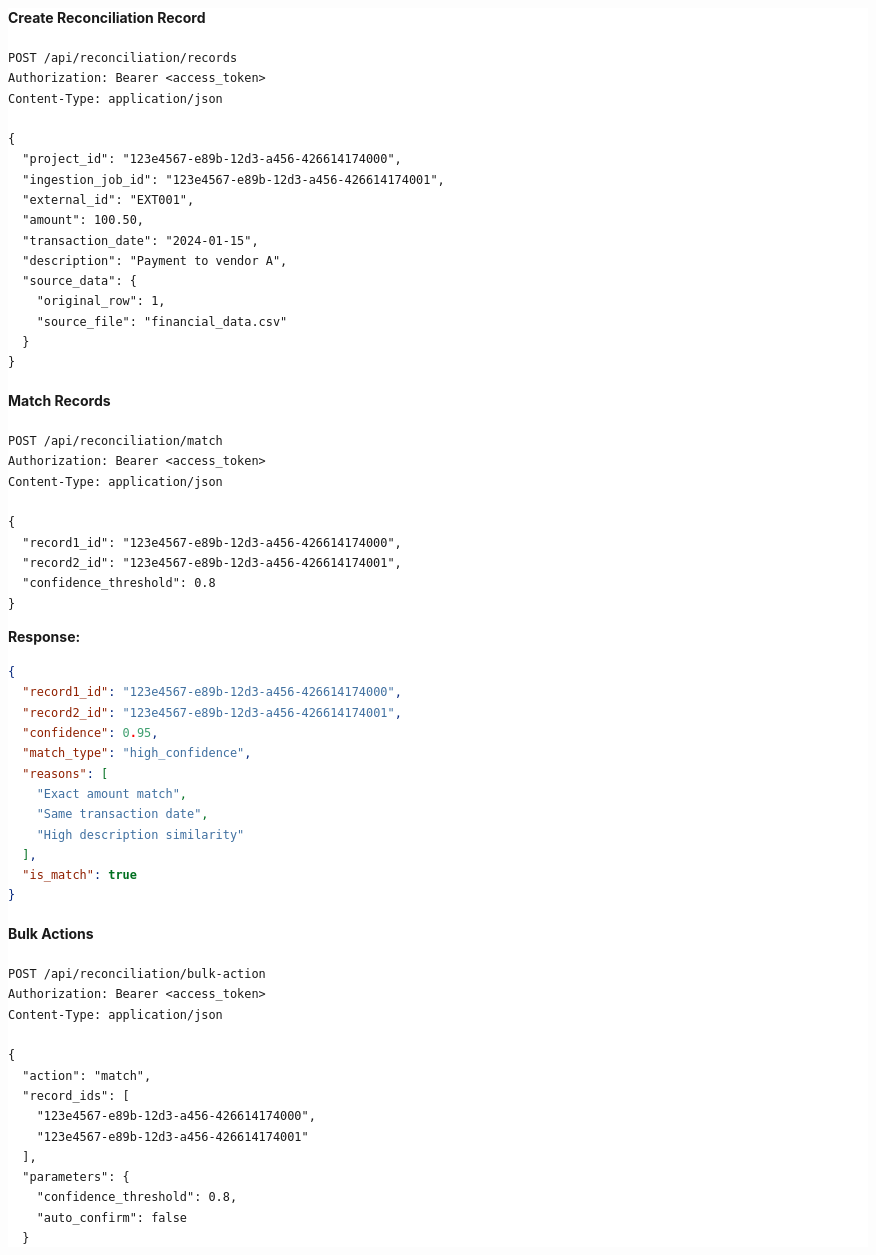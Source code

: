 #### Create Reconciliation Record
```http
POST /api/reconciliation/records
Authorization: Bearer <access_token>
Content-Type: application/json

{
  "project_id": "123e4567-e89b-12d3-a456-426614174000",
  "ingestion_job_id": "123e4567-e89b-12d3-a456-426614174001",
  "external_id": "EXT001",
  "amount": 100.50,
  "transaction_date": "2024-01-15",
  "description": "Payment to vendor A",
  "source_data": {
    "original_row": 1,
    "source_file": "financial_data.csv"
  }
}
```

#### Match Records
```http
POST /api/reconciliation/match
Authorization: Bearer <access_token>
Content-Type: application/json

{
  "record1_id": "123e4567-e89b-12d3-a456-426614174000",
  "record2_id": "123e4567-e89b-12d3-a456-426614174001",
  "confidence_threshold": 0.8
}
```

**Response:**
```json
{
  "record1_id": "123e4567-e89b-12d3-a456-426614174000",
  "record2_id": "123e4567-e89b-12d3-a456-426614174001",
  "confidence": 0.95,
  "match_type": "high_confidence",
  "reasons": [
    "Exact amount match",
    "Same transaction date",
    "High description similarity"
  ],
  "is_match": true
}
```

#### Bulk Actions
```http
POST /api/reconciliation/bulk-action
Authorization: Bearer <access_token>
Content-Type: application/json

{
  "action": "match",
  "record_ids": [
    "123e4567-e89b-12d3-a456-426614174000",
    "123e4567-e89b-12d3-a456-426614174001"
  ],
  "parameters": {
    "confidence_threshold": 0.8,
    "auto_confirm": false
  }
```